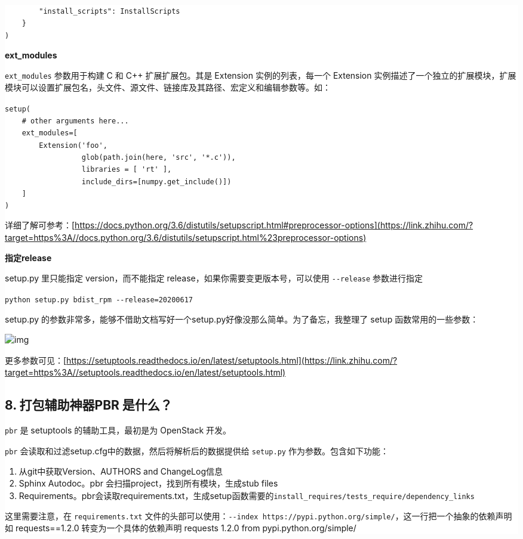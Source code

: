 ```text
        "install_scripts": InstallScripts
    }
)
```



**ext_modules**

`ext_modules` 参数用于构建 C 和 C++ 扩展扩展包。其是 Extension 实例的列表，每一个 Extension 实例描述了一个独立的扩展模块，扩展模块可以设置扩展包名，头文件、源文件、链接库及其路径、宏定义和编辑参数等。如：

```text
setup(
    # other arguments here...
    ext_modules=[
        Extension('foo',
                  glob(path.join(here, 'src', '*.c')),
                  libraries = [ 'rt' ],
                  include_dirs=[numpy.get_include()])
    ]
)
```



详细了解可参考：[https://docs.python.org/3.6/distutils/setupscript.html#preprocessor-options](https://link.zhihu.com/?target=https%3A//docs.python.org/3.6/distutils/setupscript.html%23preprocessor-options)



**指定release**

setup.py 里只能指定 version，而不能指定 release，如果你需要变更版本号，可以使用 `--release` 参数进行指定

```text
python setup.py bdist_rpm --release=20200617
```

setup.py 的参数非常多，能够不借助文档写好一个setup.py好像没那么简单。为了备忘，我整理了 setup 函数常用的一些参数：

![img](https://danerlt-1258802437.cos.ap-chongqing.myqcloud.com/images/v2-4563e810d05ec25ce283c7f54a271e2e_720w.webp)

更多参数可见：[https://setuptools.readthedocs.io/en/latest/setuptools.html](https://link.zhihu.com/?target=https%3A//setuptools.readthedocs.io/en/latest/setuptools.html)



## 8. 打包辅助神器PBR 是什么？

`pbr` 是 setuptools 的辅助工具，最初是为 OpenStack 开发。

`pbr` 会读取和过滤setup.cfg中的数据，然后将解析后的数据提供给 `setup.py` 作为参数。包含如下功能：

1.  从git中获取Version、AUTHORS and ChangeLog信息
2.  Sphinx Autodoc。pbr 会扫描project，找到所有模块，生成stub files
3.  Requirements。pbr会读取requirements.txt，生成setup函数需要的`install_requires/tests_require/dependency_links`

这里需要注意，在 `requirements.txt` 文件的头部可以使用：`--index https://pypi.python.org/simple/`，这一行把一个抽象的依赖声明如 requests==1.2.0 转变为一个具体的依赖声明 requests 1.2.0 from pypi.python.org/simple/
